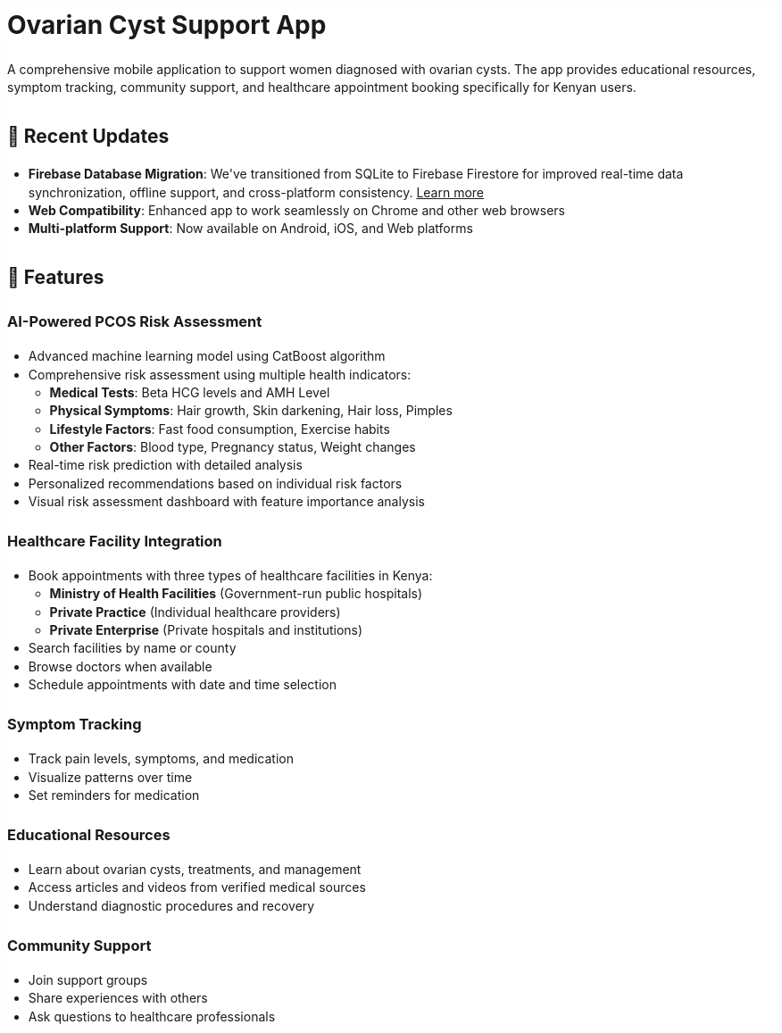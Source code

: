 # Ovarian Cyst Support App

A comprehensive mobile application to support women diagnosed with ovarian cysts. The app provides educational resources, symptom tracking, community support, and healthcare appointment booking specifically for Kenyan users.

## 🔄 Recent Updates

- **Firebase Database Migration**: We've transitioned from SQLite to Firebase Firestore for improved real-time data synchronization, offline support, and cross-platform consistency. [Learn more](docs/firebase_migration.md)
- **Web Compatibility**: Enhanced app to work seamlessly on Chrome and other web browsers
- **Multi-platform Support**: Now available on Android, iOS, and Web platforms

## 📱 Features

### AI-Powered PCOS Risk Assessment
- Advanced machine learning model using CatBoost algorithm
- Comprehensive risk assessment using multiple health indicators:
  - **Medical Tests**: Beta HCG levels and AMH Level
  - **Physical Symptoms**: Hair growth, Skin darkening, Hair loss, Pimples
  - **Lifestyle Factors**: Fast food consumption, Exercise habits
  - **Other Factors**: Blood type, Pregnancy status, Weight changes
- Real-time risk prediction with detailed analysis
- Personalized recommendations based on individual risk factors
- Visual risk assessment dashboard with feature importance analysis

### Healthcare Facility Integration
- Book appointments with three types of healthcare facilities in Kenya:
  - **Ministry of Health Facilities** (Government-run public hospitals)
  - **Private Practice** (Individual healthcare providers)
  - **Private Enterprise** (Private hospitals and institutions)
- Search facilities by name or county
- Browse doctors when available
- Schedule appointments with date and time selection

### Symptom Tracking
- Track pain levels, symptoms, and medication
- Visualize patterns over time
- Set reminders for medication

### Educational Resources
- Learn about ovarian cysts, treatments, and management
- Access articles and videos from verified medical sources
- Understand diagnostic procedures and recovery

### Community Support
- Join support groups
- Share experiences with others
- Ask questions to healthcare professionals
